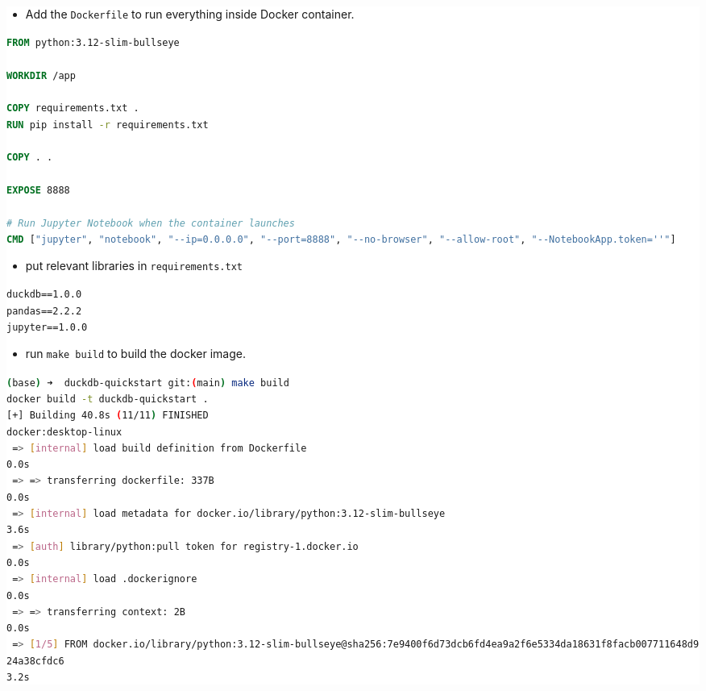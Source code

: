- Add the `Dockerfile` to run everything inside Docker container.

```Dockerfile
FROM python:3.12-slim-bullseye

WORKDIR /app

COPY requirements.txt .
RUN pip install -r requirements.txt

COPY . .

EXPOSE 8888

# Run Jupyter Notebook when the container launches
CMD ["jupyter", "notebook", "--ip=0.0.0.0", "--port=8888", "--no-browser", "--allow-root", "--NotebookApp.token=''"]
```

- put relevant libraries in `requirements.txt`

```txt title="requirements.txt"
duckdb==1.0.0
pandas==2.2.2
jupyter==1.0.0
```

- run `make build` to build the docker image.

```bash
(base) ➜  duckdb-quickstart git:(main) make build
docker build -t duckdb-quickstart .
[+] Building 40.8s (11/11) FINISHED                                                                                                                                                                                                                                                                docker:desktop-linux
 => [internal] load build definition from Dockerfile                                                                                                                                                                                                                                                               0.0s
 => => transferring dockerfile: 337B                                                                                                                                                                                                                                                                               0.0s
 => [internal] load metadata for docker.io/library/python:3.12-slim-bullseye                                                                                                                                                                                                                                       3.6s
 => [auth] library/python:pull token for registry-1.docker.io                                                                                                                                                                                                                                                      0.0s
 => [internal] load .dockerignore                                                                                                                                                                                                                                                                                  0.0s
 => => transferring context: 2B                                                                                                                                                                                                                                                                                    0.0s
 => [1/5] FROM docker.io/library/python:3.12-slim-bullseye@sha256:7e9400f6d73dcb6fd4ea9a2f6e5334da18631f8facb007711648d924a38cfdc6                                                                                                                                                                                 3.2s
```